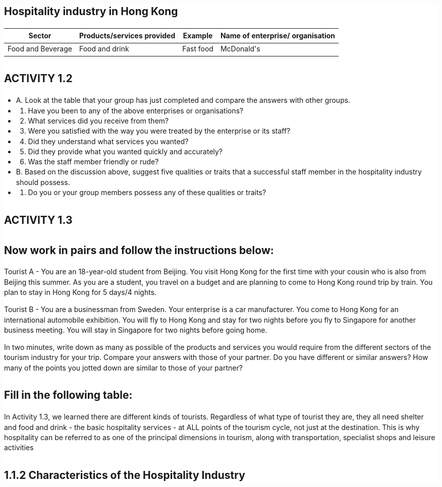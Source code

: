 ## Hospitality industry in Hong Kong

| Sector             | Products/services  provided   | Example   | Name of  enterprise/  organisation   |
|--------------------|-------------------------------|-----------|--------------------------------------|
| Food and  Beverage | Food and drink                | Fast food | McDonald's                           |

## ACTIVITY 1.2

- A. Look at the table that your group has just completed and compare the answers with other groups.
- 1.    Have you been to any of the above enterprises or organisations?
- 2.    What services did you receive from them?
- 3.  Were you satisfied with the way you were treated by the enterprise or its staff?
- 4.    Did they understand what services you wanted?
- 5.    Did they provide what you wanted quickly and accurately?
- 6.    Was the staff member friendly or rude?
- B. Based on the discussion above, suggest five qualities or traits that a successful staff member in the hospitality industry should possess.
- 1.    Do you or your group members possess any of these qualities or traits?

## ACTIVITY 1.3

## Now work in pairs and follow the instructions below:

Tourist A - You are an 18-year-old student from Beijing. You visit Hong Kong for the first time with your cousin who is also from Beijing this summer. As you are a student, you travel on a budget and are planning to come to Hong Kong round trip by train. You plan to stay in Hong Kong for 5 days/4 nights.

Tourist B - You are a businessman from Sweden. Your enterprise is a car manufacturer.    You  come  to  Hong  Kong  for  an  international  automobile exhibition. You will fly to Hong Kong and stay for two nights before you fly to Singapore for another business meeting. You will stay in Singapore for two nights before going home.

In two minutes, write down as many as possible of the products and services you would require from the different sectors of the tourism industry for your trip. Compare your answers with those of your partner. Do you have different or similar answers? How many of the points you jotted down are similar to those of your partner?

## Fill in the following table:

In Activity 1.3, we learned there are different kinds of tourists. Regardless of what type of tourist they are, they all need shelter and food and drink - the basic hospitality services - at ALL points of the tourism cycle, not just at the destination. This is why hospitality can be referred to as one of the principal dimensions in tourism, along with transportation, specialist shops and leisure activities

## 1.1.2 Characteristics of the Hospitality Industry
